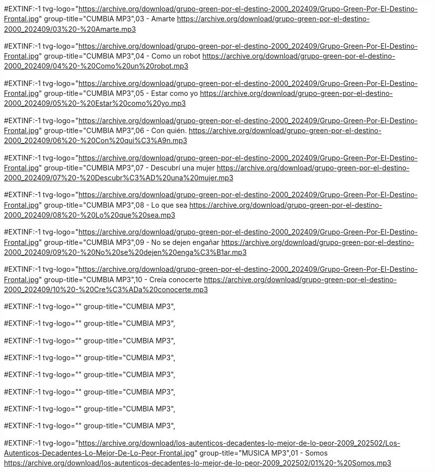 #EXTINF:-1 tvg-logo="https://archive.org/download/grupo-green-por-el-destino-2000_202409/Grupo-Green-Por-El-Destino-Frontal.jpg" group-title="CUMBIA MP3",03 - Amarte
https://archive.org/download/grupo-green-por-el-destino-2000_202409/03%20-%20Amarte.mp3

#EXTINF:-1 tvg-logo="https://archive.org/download/grupo-green-por-el-destino-2000_202409/Grupo-Green-Por-El-Destino-Frontal.jpg" group-title="CUMBIA MP3",04 - Como un robot
https://archive.org/download/grupo-green-por-el-destino-2000_202409/04%20-%20Como%20un%20robot.mp3

#EXTINF:-1 tvg-logo="https://archive.org/download/grupo-green-por-el-destino-2000_202409/Grupo-Green-Por-El-Destino-Frontal.jpg" group-title="CUMBIA MP3",05 - Estar como yo
https://archive.org/download/grupo-green-por-el-destino-2000_202409/05%20-%20Estar%20como%20yo.mp3

#EXTINF:-1 tvg-logo="https://archive.org/download/grupo-green-por-el-destino-2000_202409/Grupo-Green-Por-El-Destino-Frontal.jpg" group-title="CUMBIA MP3",06 - Con quién.
https://archive.org/download/grupo-green-por-el-destino-2000_202409/06%20-%20Con%20qui%C3%A9n.mp3

#EXTINF:-1 tvg-logo="https://archive.org/download/grupo-green-por-el-destino-2000_202409/Grupo-Green-Por-El-Destino-Frontal.jpg" group-title="CUMBIA MP3",07 - Descubrí una mujer
https://archive.org/download/grupo-green-por-el-destino-2000_202409/07%20-%20Descubr%C3%AD%20una%20mujer.mp3

#EXTINF:-1 tvg-logo="https://archive.org/download/grupo-green-por-el-destino-2000_202409/Grupo-Green-Por-El-Destino-Frontal.jpg" group-title="CUMBIA MP3",08 - Lo que sea
https://archive.org/download/grupo-green-por-el-destino-2000_202409/08%20-%20Lo%20que%20sea.mp3

#EXTINF:-1 tvg-logo="https://archive.org/download/grupo-green-por-el-destino-2000_202409/Grupo-Green-Por-El-Destino-Frontal.jpg" group-title="CUMBIA MP3",09 - No se dejen engañar
https://archive.org/download/grupo-green-por-el-destino-2000_202409/09%20-%20No%20se%20dejen%20enga%C3%B1ar.mp3

#EXTINF:-1 tvg-logo="https://archive.org/download/grupo-green-por-el-destino-2000_202409/Grupo-Green-Por-El-Destino-Frontal.jpg" group-title="CUMBIA MP3",10 - Creía conocerte
https://archive.org/download/grupo-green-por-el-destino-2000_202409/10%20-%20Cre%C3%ADa%20conocerte.mp3


#EXTINF:-1 tvg-logo="" group-title="CUMBIA MP3",


#EXTINF:-1 tvg-logo="" group-title="CUMBIA MP3",


#EXTINF:-1 tvg-logo="" group-title="CUMBIA MP3",


#EXTINF:-1 tvg-logo="" group-title="CUMBIA MP3",


#EXTINF:-1 tvg-logo="" group-title="CUMBIA MP3",


#EXTINF:-1 tvg-logo="" group-title="CUMBIA MP3",


#EXTINF:-1 tvg-logo="" group-title="CUMBIA MP3",


#EXTINF:-1 tvg-logo="" group-title="CUMBIA MP3",


#EXTINF:-1 tvg-logo="https://archive.org/download/los-autenticos-decadentes-lo-mejor-de-lo-peor-2009_202502/Los-Autenticos-Decadentes-Lo-Mejor-De-Lo-Peor-Frontal.jpg" group-title="MUSICA MP3",01 - Somos
https://archive.org/download/los-autenticos-decadentes-lo-mejor-de-lo-peor-2009_202502/01%20-%20Somos.mp3
